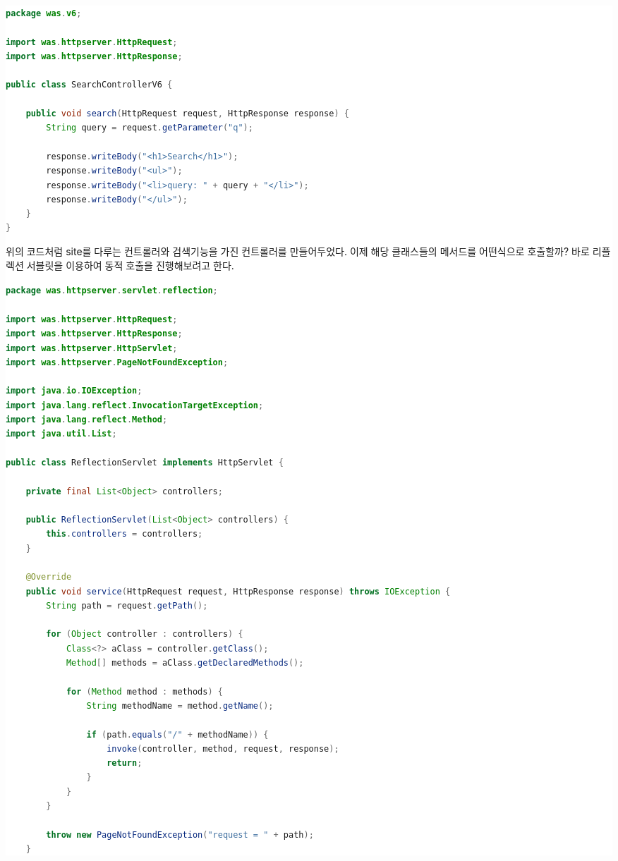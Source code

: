 ``` java
package was.v6;

import was.httpserver.HttpRequest;
import was.httpserver.HttpResponse;

public class SearchControllerV6 {

    public void search(HttpRequest request, HttpResponse response) {
        String query = request.getParameter("q");

        response.writeBody("<h1>Search</h1>");
        response.writeBody("<ul>");
        response.writeBody("<li>query: " + query + "</li>");
        response.writeBody("</ul>");
    }
}
```

위의 코드처럼 site를 다루는 컨트롤러와 검색기능을 가진 컨트롤러를 만들어두었다. 이제 해당 클래스들의 메서드를 어떤식으로 호출할까? 바로 리플렉션 서블릿을 이용하여 동적 호출을 진행해보려고 한다.

``` java
package was.httpserver.servlet.reflection;

import was.httpserver.HttpRequest;
import was.httpserver.HttpResponse;
import was.httpserver.HttpServlet;
import was.httpserver.PageNotFoundException;

import java.io.IOException;
import java.lang.reflect.InvocationTargetException;
import java.lang.reflect.Method;
import java.util.List;

public class ReflectionServlet implements HttpServlet {

    private final List<Object> controllers;

    public ReflectionServlet(List<Object> controllers) {
        this.controllers = controllers;
    }

    @Override
    public void service(HttpRequest request, HttpResponse response) throws IOException {
        String path = request.getPath();

        for (Object controller : controllers) {
            Class<?> aClass = controller.getClass();
            Method[] methods = aClass.getDeclaredMethods();

            for (Method method : methods) {
                String methodName = method.getName();

                if (path.equals("/" + methodName)) {
                    invoke(controller, method, request, response);
                    return;
                }
            }
        }

        throw new PageNotFoundException("request = " + path);
    }

```